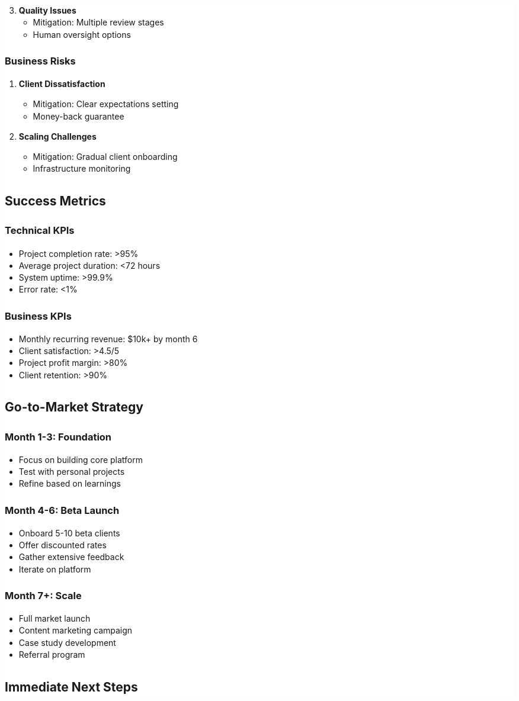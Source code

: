 3. **Quality Issues**
   - Mitigation: Multiple review stages
   - Human oversight options

### Business Risks
1. **Client Dissatisfaction**
   - Mitigation: Clear expectations setting
   - Money-back guarantee

2. **Scaling Challenges**
   - Mitigation: Gradual client onboarding
   - Infrastructure monitoring

## Success Metrics

### Technical KPIs
- Project completion rate: >95%
- Average project duration: <72 hours
- System uptime: >99.9%
- Error rate: <1%

### Business KPIs
- Monthly recurring revenue: $10k+ by month 6
- Client satisfaction: >4.5/5
- Project profit margin: >80%
- Client retention: >90%

## Go-to-Market Strategy

### Month 1-3: Foundation
- Focus on building core platform
- Test with personal projects
- Refine based on learnings

### Month 4-6: Beta Launch
- Onboard 5-10 beta clients
- Offer discounted rates
- Gather extensive feedback
- Iterate on platform

### Month 7+: Scale
- Full market launch
- Content marketing campaign
- Case study development
- Referral program

## Immediate Next Steps
